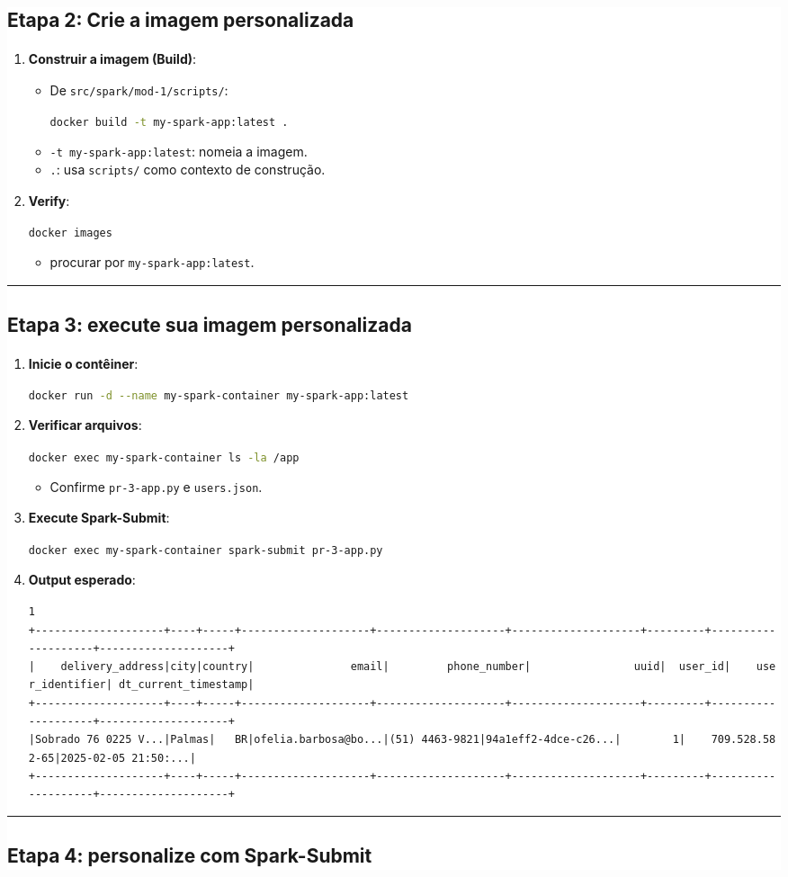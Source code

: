 
## Etapa 2: Crie a imagem personalizada

1. **Construir a imagem (Build)**:
   - De `src/spark/mod-1/scripts/`:
     ```bash
     docker build -t my-spark-app:latest .
     ```
   - `-t my-spark-app:latest`: nomeia a imagem.
   - `.`: usa `scripts/` como contexto de construção.

2. **Verify**:
   ```bash
   docker images
   ```
   - procurar por `my-spark-app:latest`.

---

## Etapa 3: execute sua imagem personalizada

1. **Inicie o contêiner**:
   ```bash
   docker run -d --name my-spark-container my-spark-app:latest
   ```

2. **Verificar arquivos**:
   ```bash
   docker exec my-spark-container ls -la /app
   ```
   - Confirme `pr-3-app.py` e `users.json`.

3. **Execute Spark-Submit**:
   ```bash
   docker exec my-spark-container spark-submit pr-3-app.py
   ```

4. **Output esperado**:
   ```
   1
   +--------------------+----+-----+--------------------+--------------------+--------------------+---------+--------------------+--------------------+
   |    delivery_address|city|country|               email|         phone_number|                uuid|  user_id|    user_identifier| dt_current_timestamp|
   +--------------------+----+-----+--------------------+--------------------+--------------------+---------+--------------------+--------------------+
   |Sobrado 76 0225 V...|Palmas|   BR|ofelia.barbosa@bo...|(51) 4463-9821|94a1eff2-4dce-c26...|        1|    709.528.582-65|2025-02-05 21:50:...|
   +--------------------+----+-----+--------------------+--------------------+--------------------+---------+--------------------+--------------------+
   ```

---

## Etapa 4: personalize com Spark-Submit
